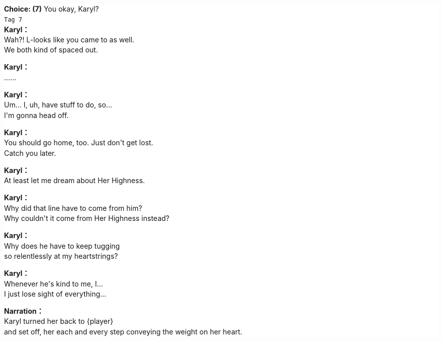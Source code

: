 **Choice: (7)**  You okay, Karyl?  
`Tag 7`  
**Karyl：**  
Wah?! L-looks like you came to as well.  
We both kind of spaced out.  
  
**Karyl：**  
......  
  
**Karyl：**  
Um... I, uh, have stuff to do, so...  
I'm gonna head off.  
  
**Karyl：**  
You should go home, too. Just don't get lost.  
Catch you later.  
  
**Karyl：**  
At least let me dream about Her Highness.  
  
**Karyl：**  
Why did that line have to come from him?  
Why couldn't it come from Her Highness instead?  
  
**Karyl：**  
Why does he have to keep tugging  
so relentlessly at my heartstrings?  
  
**Karyl：**  
Whenever he's kind to me, I...  
I just lose sight of everything...  
  
**Narration：**  
Karyl turned her back to {player}  
and set off, her each and every step conveying the weight on her heart.  
